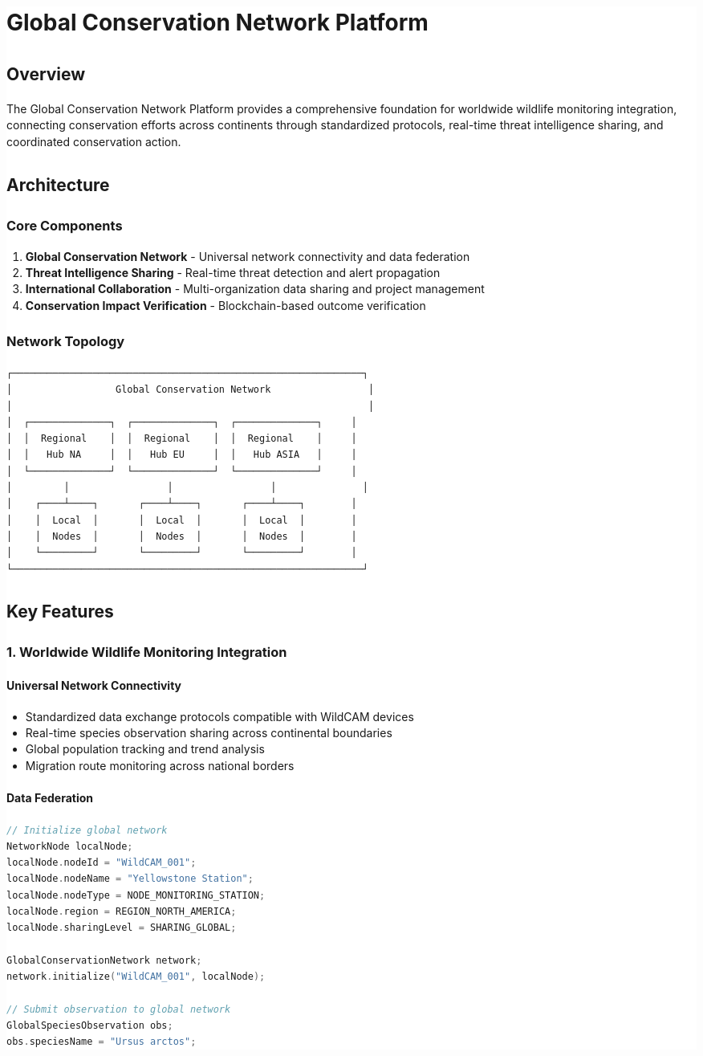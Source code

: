 # Global Conservation Network Platform

## Overview

The Global Conservation Network Platform provides a comprehensive foundation for worldwide wildlife monitoring integration, connecting conservation efforts across continents through standardized protocols, real-time threat intelligence sharing, and coordinated conservation action.

## Architecture

### Core Components

1. **Global Conservation Network** - Universal network connectivity and data federation
2. **Threat Intelligence Sharing** - Real-time threat detection and alert propagation
3. **International Collaboration** - Multi-organization data sharing and project management
4. **Conservation Impact Verification** - Blockchain-based outcome verification

### Network Topology

```
┌─────────────────────────────────────────────────────────────┐
│                  Global Conservation Network                 │
│                                                              │
│  ┌──────────────┐  ┌──────────────┐  ┌──────────────┐     │
│  │  Regional    │  │  Regional    │  │  Regional    │     │
│  │   Hub NA     │  │   Hub EU     │  │   Hub ASIA   │     │
│  └──────────────┘  └──────────────┘  └──────────────┘     │
│         │                 │                 │               │
│    ┌────┴────┐       ┌────┴────┐       ┌────┴────┐        │
│    │  Local  │       │  Local  │       │  Local  │        │
│    │  Nodes  │       │  Nodes  │       │  Nodes  │        │
│    └─────────┘       └─────────┘       └─────────┘        │
└─────────────────────────────────────────────────────────────┘
```

## Key Features

### 1. Worldwide Wildlife Monitoring Integration

#### Universal Network Connectivity
- Standardized data exchange protocols compatible with WildCAM devices
- Real-time species observation sharing across continental boundaries
- Global population tracking and trend analysis
- Migration route monitoring across national borders

#### Data Federation
```cpp
// Initialize global network
NetworkNode localNode;
localNode.nodeId = "WildCAM_001";
localNode.nodeName = "Yellowstone Station";
localNode.nodeType = NODE_MONITORING_STATION;
localNode.region = REGION_NORTH_AMERICA;
localNode.sharingLevel = SHARING_GLOBAL;

GlobalConservationNetwork network;
network.initialize("WildCAM_001", localNode);

// Submit observation to global network
GlobalSpeciesObservation obs;
obs.speciesName = "Ursus arctos";
```